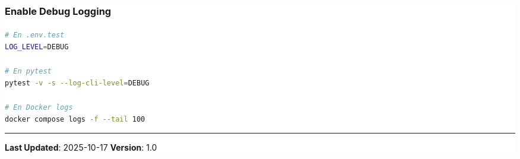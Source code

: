 ### Enable Debug Logging

```bash
# En .env.test
LOG_LEVEL=DEBUG

# En pytest
pytest -v -s --log-cli-level=DEBUG

# En Docker logs
docker compose logs -f --tail 100
```

---

**Last Updated**: 2025-10-17
**Version**: 1.0
